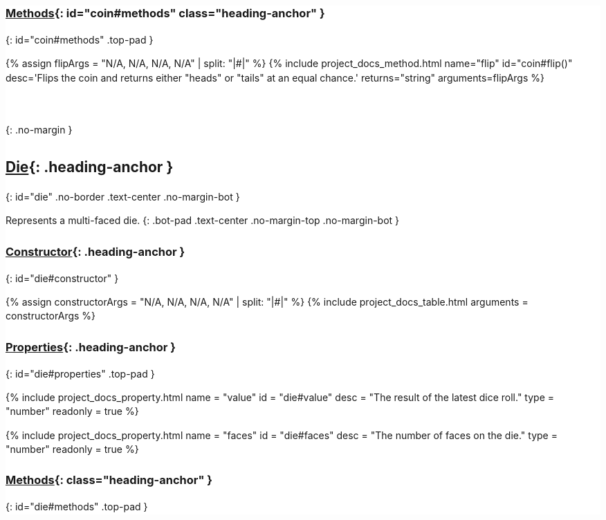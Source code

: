 ### [Methods](#coin#methods){: id="coin#methods" class="heading-anchor" }
{: id="coin#methods" .top-pad }

{% assign flipArgs = "N/A, N/A, N/A, N/A" | split: "|#|" %}
{% include project_docs_method.html
	name="flip"
	id="coin#flip()"
	desc='Flips the coin and returns either "heads" or "tails" at an equal chance.'
	returns="string"
	arguments=flipArgs
%}


<br>
<br>
{: .no-margin }


## [Die](#die){:  .heading-anchor }
{: id="die" .no-border .text-center .no-margin-bot }

Represents a multi-faced die.
{: .bot-pad .text-center .no-margin-top .no-margin-bot }

### [Constructor](#die#constructor){: .heading-anchor }
{: id="die#constructor" }

{% assign constructorArgs = "N/A, N/A, N/A, N/A" | split: "|#|" %}
{% include project_docs_table.html
	arguments = constructorArgs
%}

### [Properties](#die#properties){: .heading-anchor }
{: id="die#properties" .top-pad }

{% include project_docs_property.html
	name		= "value"
	id			= "die#value"
	desc		= "The result of the latest dice roll."
	type		= "number"
	readonly	= true
%}

{% include project_docs_property.html
	name		= "faces"
	id			= "die#faces"
	desc		= "The number of faces on the die."
	type		= "number"
	readonly	= true
%}
	
### [Methods](#die#methods){: class="heading-anchor" }
{: id="die#methods" .top-pad }
